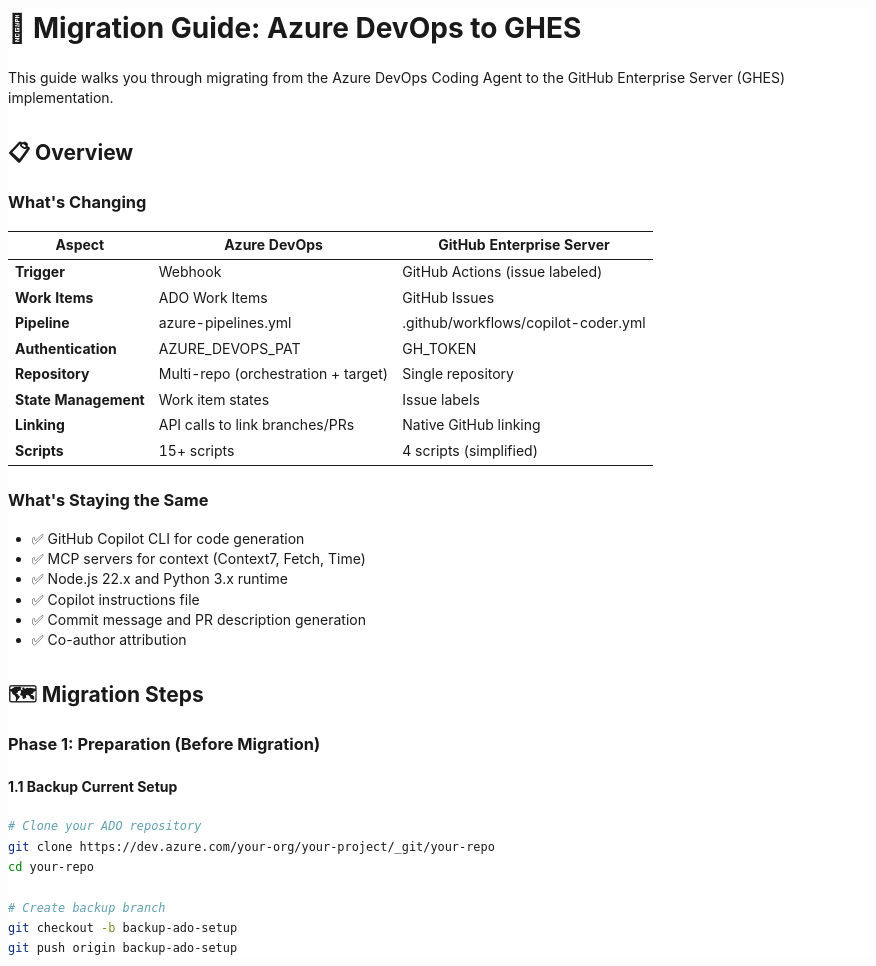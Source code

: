 # 🔄 Migration Guide: Azure DevOps to GHES

This guide walks you through migrating from the Azure DevOps Coding Agent to the GitHub Enterprise Server (GHES) implementation.

## 📋 Overview

### What's Changing

| Aspect | Azure DevOps | GitHub Enterprise Server |
|--------|--------------|--------------------------|
| **Trigger** | Webhook | GitHub Actions (issue labeled) |
| **Work Items** | ADO Work Items | GitHub Issues |
| **Pipeline** | azure-pipelines.yml | .github/workflows/copilot-coder.yml |
| **Authentication** | AZURE_DEVOPS_PAT | GH_TOKEN |
| **Repository** | Multi-repo (orchestration + target) | Single repository |
| **State Management** | Work item states | Issue labels |
| **Linking** | API calls to link branches/PRs | Native GitHub linking |
| **Scripts** | 15+ scripts | 4 scripts (simplified) |

### What's Staying the Same

- ✅ GitHub Copilot CLI for code generation
- ✅ MCP servers for context (Context7, Fetch, Time)
- ✅ Node.js 22.x and Python 3.x runtime
- ✅ Copilot instructions file
- ✅ Commit message and PR description generation
- ✅ Co-author attribution

## 🗺️ Migration Steps

### Phase 1: Preparation (Before Migration)

#### 1.1 Backup Current Setup

```bash
# Clone your ADO repository
git clone https://dev.azure.com/your-org/your-project/_git/your-repo
cd your-repo

# Create backup branch
git checkout -b backup-ado-setup
git push origin backup-ado-setup
```
